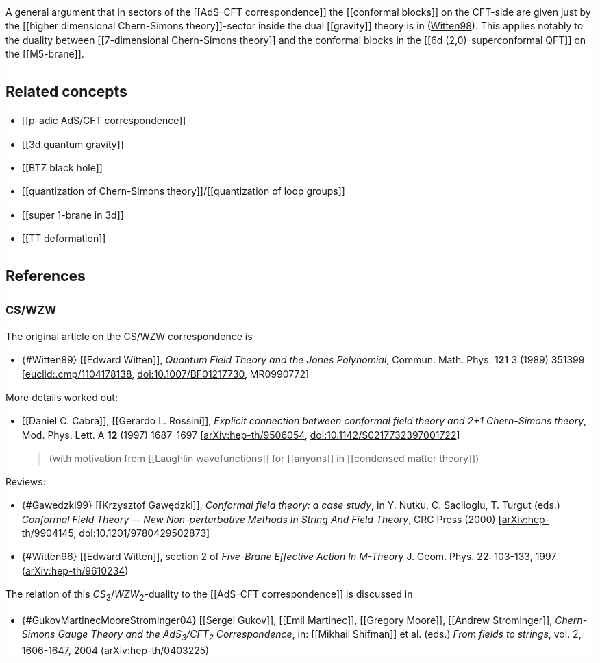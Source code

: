 A general argument that in sectors of the [[AdS-CFT correspondence]] the [[conformal blocks]] on the CFT-side are given just by the [[higher dimensional Chern-Simons theory]]-sector inside the dual [[gravity]] theory is in ([Witten98](#Witten98)). This applies notably to the duality between [[7-dimensional Chern-Simons theory]] and the conformal blocks in the [[6d (2,0)-superconformal QFT]] on the [[M5-brane]].

## Related concepts

* [[p-adic AdS/CFT correspondence]]

* [[3d quantum gravity]]

* [[BTZ black hole]]

* [[quantization of Chern-Simons theory]]/[[quantization of loop groups]]

* [[super 1-brane in 3d]]

* [[TT deformation]]


## References

### CS/WZW

The original article on the CS/WZW correspondence is

* {#Witten89} [[Edward Witten]], _Quantum Field Theory and the Jones Polynomial_, Commun. Math. Phys. **121** 3 (1989) 351399 &lbrack;[euclid:.cmp/1104178138](http://projecteuclid.org/euclid.cmp/1104178138), [doi:10.1007/BF01217730](https://doi.org/10.1007/BF01217730), MR0990772&rbrack;

More details worked out:

* [[Daniel C. Cabra]], [[Gerardo L. Rossini]], *Explicit connection between conformal field theory and 2+1 Chern-Simons theory*, Mod. Phys. Lett. A **12** (1997) 1687-1697 &lbrack;[arXiv:hep-th/9506054](https://arxiv.org/abs/hep-th/9506054), [doi:10.1142/S0217732397001722](https://doi.org/10.1142/S0217732397001722)&rbrack;

  > (with motivation from [[Laughlin wavefunctions]] for [[anyons]] in [[condensed matter theory]])


Reviews:

* {#Gawedzki99} [[Krzysztof Gawędzki]], *Conformal field theory: a case study*, in Y. Nutku, C. Saclioglu, T. Turgut (eds.) *Conformal Field Theory -- New Non-perturbative Methods In String And Field Theory*, CRC Press (2000) &lbrack;[arXiv:hep-th/9904145](https://arxiv.org/abs/hep-th/9904145), [doi:10.1201/9780429502873](https://doi.org/10.1201/9780429502873)&rbrack;


* {#Witten96} [[Edward Witten]], section 2 of _Five-Brane Effective Action In M-Theory_ J. Geom. Phys. 22: 103-133, 1997 ([arXiv:hep-th/9610234](http://arxiv.org/abs/hep-th/9610234))

The relation of this $CS_3/WZW_2$-duality to the [[AdS-CFT correspondence]] is discussed in

* {#GukovMartinecMooreStrominger04} [[Sergei Gukov]], [[Emil Martinec]], [[Gregory Moore]], [[Andrew Strominger]], _Chern-Simons Gauge Theory and the $AdS_3/CFT_2$ Correspondence_, in: [[Mikhail Shifman]] et al.  (eds.) _From fields to strings_, vol. 2, 1606-1647, 2004 ([arXiv:hep-th/0403225](https://arxiv.org/abs/hep-th/0403225))
 